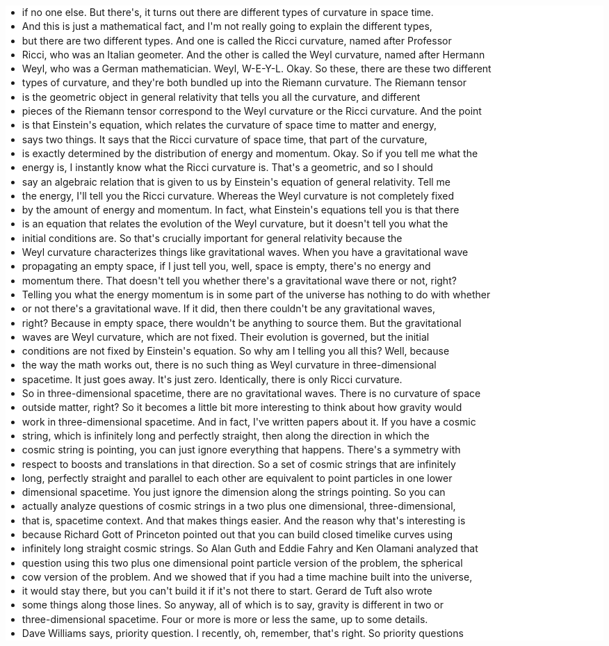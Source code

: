 *  if no one else. But there's, it turns out there are different types of curvature in space time.
*  And this is just a mathematical fact, and I'm not really going to explain the different types,
*  but there are two different types. And one is called the Ricci curvature, named after Professor
*  Ricci, who was an Italian geometer. And the other is called the Weyl curvature, named after Hermann
*  Weyl, who was a German mathematician. Weyl, W-E-Y-L. Okay. So these, there are these two different
*  types of curvature, and they're both bundled up into the Riemann curvature. The Riemann tensor
*  is the geometric object in general relativity that tells you all the curvature, and different
*  pieces of the Riemann tensor correspond to the Weyl curvature or the Ricci curvature. And the point
*  is that Einstein's equation, which relates the curvature of space time to matter and energy,
*  says two things. It says that the Ricci curvature of space time, that part of the curvature,
*  is exactly determined by the distribution of energy and momentum. Okay. So if you tell me what the
*  energy is, I instantly know what the Ricci curvature is. That's a geometric, and so I should
*  say an algebraic relation that is given to us by Einstein's equation of general relativity. Tell me
*  the energy, I'll tell you the Ricci curvature. Whereas the Weyl curvature is not completely fixed
*  by the amount of energy and momentum. In fact, what Einstein's equations tell you is that there
*  is an equation that relates the evolution of the Weyl curvature, but it doesn't tell you what the
*  initial conditions are. So that's crucially important for general relativity because the
*  Weyl curvature characterizes things like gravitational waves. When you have a gravitational wave
*  propagating an empty space, if I just tell you, well, space is empty, there's no energy and
*  momentum there. That doesn't tell you whether there's a gravitational wave there or not, right?
*  Telling you what the energy momentum is in some part of the universe has nothing to do with whether
*  or not there's a gravitational wave. If it did, then there couldn't be any gravitational waves,
*  right? Because in empty space, there wouldn't be anything to source them. But the gravitational
*  waves are Weyl curvature, which are not fixed. Their evolution is governed, but the initial
*  conditions are not fixed by Einstein's equation. So why am I telling you all this? Well, because
*  the way the math works out, there is no such thing as Weyl curvature in three-dimensional
*  spacetime. It just goes away. It's just zero. Identically, there is only Ricci curvature.
*  So in three-dimensional spacetime, there are no gravitational waves. There is no curvature of space
*  outside matter, right? So it becomes a little bit more interesting to think about how gravity would
*  work in three-dimensional spacetime. And in fact, I've written papers about it. If you have a cosmic
*  string, which is infinitely long and perfectly straight, then along the direction in which the
*  cosmic string is pointing, you can just ignore everything that happens. There's a symmetry with
*  respect to boosts and translations in that direction. So a set of cosmic strings that are infinitely
*  long, perfectly straight and parallel to each other are equivalent to point particles in one lower
*  dimensional spacetime. You just ignore the dimension along the strings pointing. So you can
*  actually analyze questions of cosmic strings in a two plus one dimensional, three-dimensional,
*  that is, spacetime context. And that makes things easier. And the reason why that's interesting is
*  because Richard Gott of Princeton pointed out that you can build closed timelike curves using
*  infinitely long straight cosmic strings. So Alan Guth and Eddie Fahry and Ken Olamani analyzed that
*  question using this two plus one dimensional point particle version of the problem, the spherical
*  cow version of the problem. And we showed that if you had a time machine built into the universe,
*  it would stay there, but you can't build it if it's not there to start. Gerard de Tuft also wrote
*  some things along those lines. So anyway, all of which is to say, gravity is different in two or
*  three-dimensional spacetime. Four or more is more or less the same, up to some details.
*  Dave Williams says, priority question. I recently, oh, remember, that's right. So priority questions